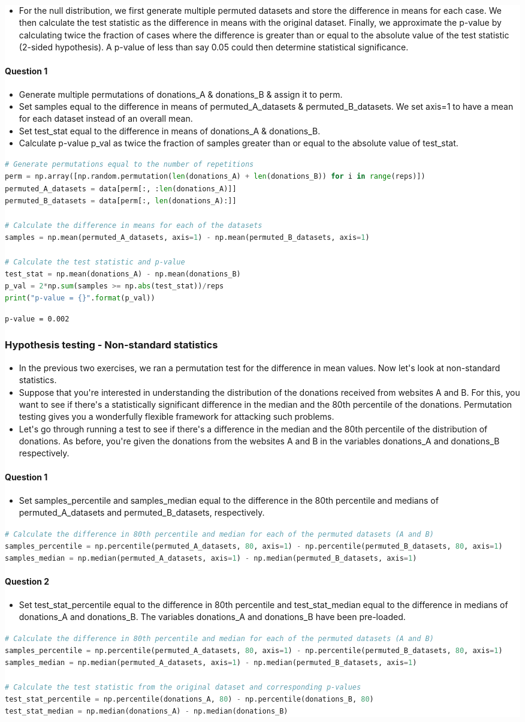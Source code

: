 - For the null distribution, we first generate multiple permuted datasets and store the difference in means for each case. We then calculate the test statistic as the difference in means with the original dataset. Finally, we approximate the p-value by calculating twice the fraction of cases where the difference is greater than or equal to the absolute value of the test statistic (2-sided hypothesis). A p-value of less than say 0.05 could then determine statistical significance.
#### Question 1
- Generate multiple permutations of donations_A & donations_B & assign it to perm.
- Set samples equal to the difference in means of permuted_A_datasets & permuted_B_datasets. We set axis=1 to have a mean for each dataset instead of an overall mean.
- Set test_stat equal to the difference in means of donations_A & donations_B.
- Calculate p-value p_val as twice the fraction of samples greater than or equal to the absolute value of test_stat.
```python
# Generate permutations equal to the number of repetitions
perm = np.array([np.random.permutation(len(donations_A) + len(donations_B)) for i in range(reps)])
permuted_A_datasets = data[perm[:, :len(donations_A)]]
permuted_B_datasets = data[perm[:, len(donations_A):]]

# Calculate the difference in means for each of the datasets
samples = np.mean(permuted_A_datasets, axis=1) - np.mean(permuted_B_datasets, axis=1)

# Calculate the test statistic and p-value
test_stat = np.mean(donations_A) - np.mean(donations_B)
p_val = 2*np.sum(samples >= np.abs(test_stat))/reps
print("p-value = {}".format(p_val))
```
```
p-value = 0.002
```
### Hypothesis testing - Non-standard statistics
- In the previous two exercises, we ran a permutation test for the difference in mean values. Now let's look at non-standard statistics.
- Suppose that you're interested in understanding the distribution of the donations received from websites A and B. For this, you want to see if there's a statistically significant difference in the median and the 80th percentile of the donations. Permutation testing gives you a wonderfully flexible framework for attacking such problems.
- Let's go through running a test to see if there's a difference in the median and the 80th percentile of the distribution of donations. As before, you're given the donations from the websites A and B in the variables donations_A and donations_B respectively.
#### Question 1
- Set samples_percentile and samples_median equal to the difference in the 80th percentile and medians of permuted_A_datasets and permuted_B_datasets, respectively.
```python
# Calculate the difference in 80th percentile and median for each of the permuted datasets (A and B)
samples_percentile = np.percentile(permuted_A_datasets, 80, axis=1) - np.percentile(permuted_B_datasets, 80, axis=1)
samples_median = np.median(permuted_A_datasets, axis=1) - np.median(permuted_B_datasets, axis=1)
```
#### Question 2
- Set test_stat_percentile equal to the difference in 80th percentile and test_stat_median equal to the difference in medians of donations_A and donations_B. The variables donations_A and donations_B have been pre-loaded.
```python
# Calculate the difference in 80th percentile and median for each of the permuted datasets (A and B)
samples_percentile = np.percentile(permuted_A_datasets, 80, axis=1) - np.percentile(permuted_B_datasets, 80, axis=1)
samples_median = np.median(permuted_A_datasets, axis=1) - np.median(permuted_B_datasets, axis=1)

# Calculate the test statistic from the original dataset and corresponding p-values
test_stat_percentile = np.percentile(donations_A, 80) - np.percentile(donations_B, 80)
test_stat_median = np.median(donations_A) - np.median(donations_B)
```